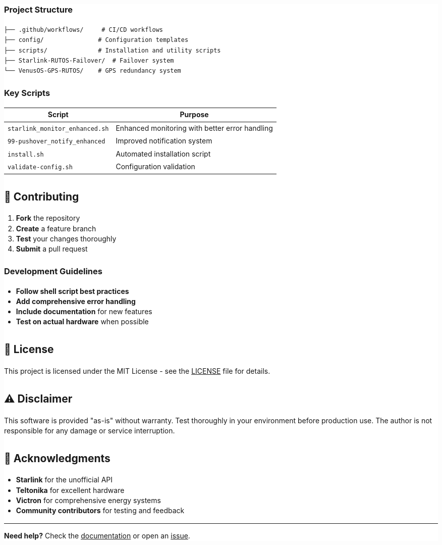 ### Project Structure
```
├── .github/workflows/     # CI/CD workflows
├── config/               # Configuration templates
├── scripts/              # Installation and utility scripts
├── Starlink-RUTOS-Failover/  # Failover system
└── VenusOS-GPS-RUTOS/    # GPS redundancy system
```

### Key Scripts

| Script | Purpose |
|--------|---------|
| `starlink_monitor_enhanced.sh` | Enhanced monitoring with better error handling |
| `99-pushover_notify_enhanced` | Improved notification system |
| `install.sh` | Automated installation script |
| `validate-config.sh` | Configuration validation |

## 🤝 Contributing

1. **Fork** the repository
2. **Create** a feature branch
3. **Test** your changes thoroughly
4. **Submit** a pull request

### Development Guidelines

- **Follow shell script best practices**
- **Add comprehensive error handling**
- **Include documentation** for new features
- **Test on actual hardware** when possible

## 📜 License

This project is licensed under the MIT License - see the [LICENSE](LICENSE) file for details.

## ⚠️ Disclaimer

This software is provided "as-is" without warranty. Test thoroughly in your environment before production use. The author is not responsible for any damage or service interruption.

## 🙏 Acknowledgments

- **Starlink** for the unofficial API
- **Teltonika** for excellent hardware
- **Victron** for comprehensive energy systems
- **Community contributors** for testing and feedback

---

**Need help?** Check the [documentation](docs/) or open an [issue](https://github.com/markus-lassfolk/rutos-starlink-victron/issues).
